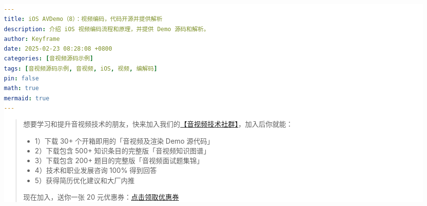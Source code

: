 ```yaml
---
title: iOS AVDemo（8）：视频编码，代码开源并提供解析
description: 介绍 iOS 视频编码流程和原理，并提供 Demo 源码和解析。
author: Keyframe
date: 2025-02-23 08:28:08 +0800
categories: [音视频源码示例]
tags: [音视频源码示例, 音视频, iOS, 视频, 编解码]
pin: false
math: true
mermaid: true
---
```


>想要学习和提升音视频技术的朋友，快来加入我们的<a href="https://t.zsxq.com/jRprT" target="_blank" rel="noopener noreferrer">【音视频技术社群】</a>，加入后你就能：
>
>- 1）下载 30+ 个开箱即用的「音视频及渲染 Demo 源代码」
>- 2）下载包含 500+ 知识条目的完整版「音视频知识图谱」
>- 3）下载包含 200+ 题目的完整版「音视频面试题集锦」
>- 4）技术和职业发展咨询 100% 得到回答
>- 5）获得简历优化建议和大厂内推
>  
>现在加入，送你一张 20 元优惠券：<a href="https://t.zsxq.com/jRprT" target="_blank" rel="noopener noreferrer">点击领取优惠券</a>
>